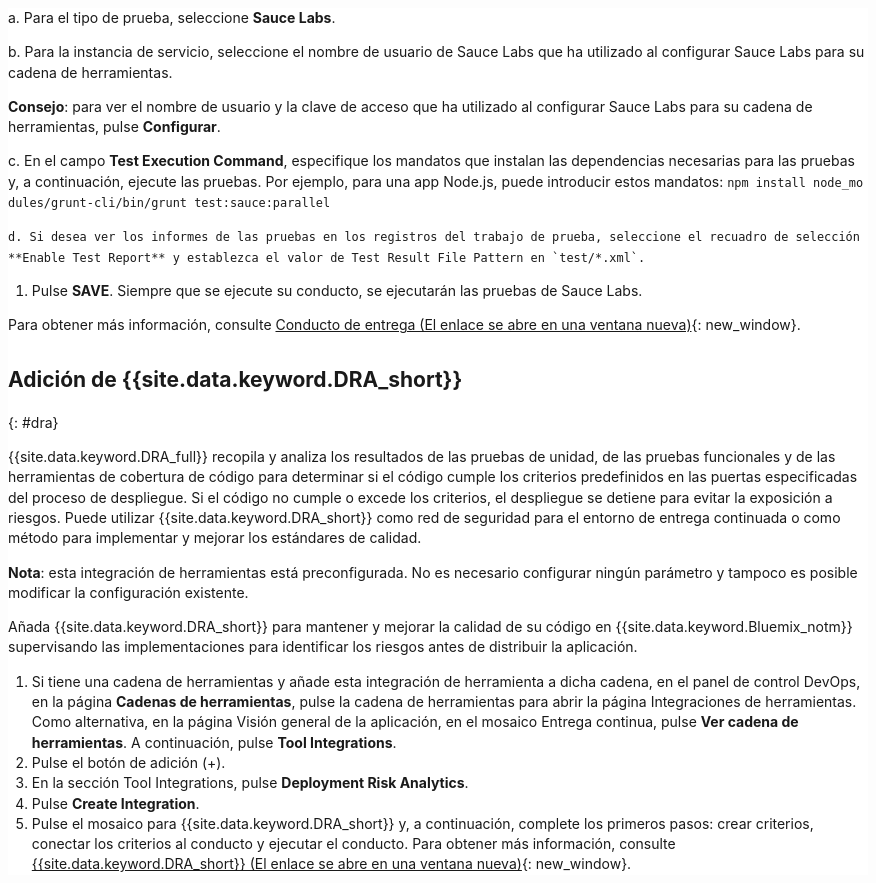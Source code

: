   a. Para el tipo de prueba, seleccione **Sauce Labs**.
  
  b. Para la instancia de servicio, seleccione el nombre de usuario de Sauce Labs que ha utilizado al configurar Sauce Labs para su cadena de herramientas. 
  
   **Consejo**: para ver el nombre de usuario y la clave de acceso que ha utilizado al configurar Sauce Labs para su cadena de herramientas, pulse **Configurar**. 
  
  c. En el campo **Test Execution Command**, especifique los mandatos que instalan las dependencias necesarias para las pruebas y, a continuación, ejecute las pruebas. Por ejemplo, para una app Node.js, puede introducir estos mandatos:
     ```
     npm install
     node_modules/grunt-cli/bin/grunt test:sauce:parallel
     ```
  
    d. Si desea ver los informes de las pruebas en los registros del trabajo de prueba, seleccione el recuadro de selección **Enable Test Report** y establezca el valor de Test Result File Pattern en `test/*.xml`.
  
1. Pulse **SAVE**. Siempre que se ejecute su conducto, se ejecutarán las pruebas de Sauce Labs.

Para obtener más información, consulte [Conducto de entrega (El enlace se abre en una ventana nueva)](https://www.ibm.com/devops/method/content/deliver/tool_build_and_deploy/){: new_window}.


## Adición de {{site.data.keyword.DRA_short}}
{: #dra}

{{site.data.keyword.DRA_full}} recopila y analiza los resultados de las pruebas de unidad, de las pruebas funcionales y de las herramientas de cobertura de código para determinar si el código cumple los criterios predefinidos en las puertas especificadas del proceso de despliegue. Si el código no cumple o excede los criterios, el despliegue se detiene para evitar la exposición a riesgos. Puede utilizar {{site.data.keyword.DRA_short}} como red de seguridad para el entorno de entrega continuada o como método para implementar y mejorar los estándares de calidad. 

 **Nota**: esta integración de herramientas está preconfigurada. No es necesario configurar ningún parámetro y tampoco es posible modificar la configuración existente.
 
Añada {{site.data.keyword.DRA_short}} para mantener y mejorar la calidad de su código en {{site.data.keyword.Bluemix_notm}} supervisando las implementaciones para identificar los riesgos antes de distribuir la aplicación.

1. Si tiene una cadena de herramientas y añade esta integración de herramienta a dicha cadena, en el panel de control DevOps, en la página **Cadenas de herramientas**, pulse la cadena de herramientas para abrir la página Integraciones de herramientas. Como alternativa, en la página Visión general de la aplicación, en el mosaico Entrega continua, pulse **Ver cadena de herramientas**. A continuación, pulse **Tool Integrations**. 
1. Pulse el botón de adición (+).
1. En la sección Tool Integrations, pulse **Deployment Risk Analytics**. 
1. Pulse **Create Integration**.
1. Pulse el mosaico para {{site.data.keyword.DRA_short}} y, a continuación, complete los primeros pasos: crear criterios, conectar los criterios al conducto y ejecutar el conducto. Para obtener más información, consulte [{{site.data.keyword.DRA_short}} (El enlace se abre en una ventana nueva)](https://www.ibm.com/devops/method/content/deliver/tool_deployment_risk_analytics/){: new_window}.
